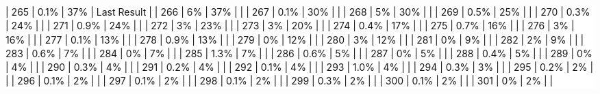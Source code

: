 | 265 | 0.1% | 37% | Last Result |
| 266 | 6% | 37% |  |
| 267 | 0.1% | 30% |  |
| 268 | 5% | 30% |  |
| 269 | 0.5% | 25% |  |
| 270 | 0.3% | 24% |  |
| 271 | 0.9% | 24% |  |
| 272 | 3% | 23% |  |
| 273 | 3% | 20% |  |
| 274 | 0.4% | 17% |  |
| 275 | 0.7% | 16% |  |
| 276 | 3% | 16% |  |
| 277 | 0.1% | 13% |  |
| 278 | 0.9% | 13% |  |
| 279 | 0% | 12% |  |
| 280 | 3% | 12% |  |
| 281 | 0% | 9% |  |
| 282 | 2% | 9% |  |
| 283 | 0.6% | 7% |  |
| 284 | 0% | 7% |  |
| 285 | 1.3% | 7% |  |
| 286 | 0.6% | 5% |  |
| 287 | 0% | 5% |  |
| 288 | 0.4% | 5% |  |
| 289 | 0% | 4% |  |
| 290 | 0.3% | 4% |  |
| 291 | 0.2% | 4% |  |
| 292 | 0.1% | 4% |  |
| 293 | 1.0% | 4% |  |
| 294 | 0.3% | 3% |  |
| 295 | 0.2% | 2% |  |
| 296 | 0.1% | 2% |  |
| 297 | 0.1% | 2% |  |
| 298 | 0.1% | 2% |  |
| 299 | 0.3% | 2% |  |
| 300 | 0.1% | 2% |  |
| 301 | 0% | 2% |  |